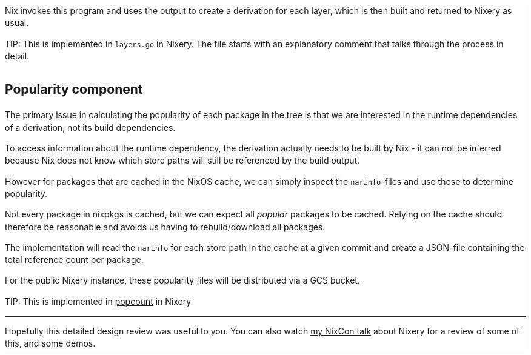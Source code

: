 Nix invokes this program and uses the output to create a derivation for each
layer, which is then built and returned to Nixery as usual.

TIP: This is implemented in [`layers.go`][layers.go] in Nixery. The file starts
with an explanatory comment that talks through the process in detail.

## Popularity component

The primary issue in calculating the popularity of each package in the tree is
that we are interested in the runtime dependencies of a derivation, not its
build dependencies.

To access information about the runtime dependency, the derivation actually
needs to be built by Nix - it can not be inferred because Nix does not know
which store paths will still be referenced by the build output.

However for packages that are cached in the NixOS cache, we can simply inspect
the `narinfo`-files and use those to determine popularity.

Not every package in nixpkgs is cached, but we can expect all *popular* packages
to be cached. Relying on the cache should therefore be reasonable and avoids us
having to rebuild/download all packages.

The implementation will read the `narinfo` for each store path in the cache at a
given commit and create a JSON-file containing the total reference count per
package.

For the public Nixery instance, these popularity files will be distributed via a
GCS bucket.

TIP: This is implemented in [popcount][] in Nixery.

--------

Hopefully this detailed design review was useful to you. You can also watch [my
NixCon talk][talk] about Nixery for a review of some of this, and some demos.

[Nixery]: https://cs.tvl.fyi/depot/-/tree/tools/nixery
[grhmc]: https://grahamc.com/blog/nix-and-layered-docker-images
[Nix]: https://nixos.org/nix
[registry protocols]: https://github.com/opencontainers/distribution-spec/blob/master/spec.md
[nixery.dev]: https://nixery.dev
[dominator trees]: https://en.wikipedia.org/wiki/Dominator_(graph_theory)
[gonum/graph]: https://godoc.org/gonum.org/v1/gonum/graph
[layers.go]: https://cs.tvl.fyi/depot/-/blob/tools/nixery/layers/layers.go
[popcount]: https://cs.tvl.fyi/depot/-/tree/tools/nixery/popcount
[talk]: https://www.youtube.com/watch?v=pOI9H4oeXqA
